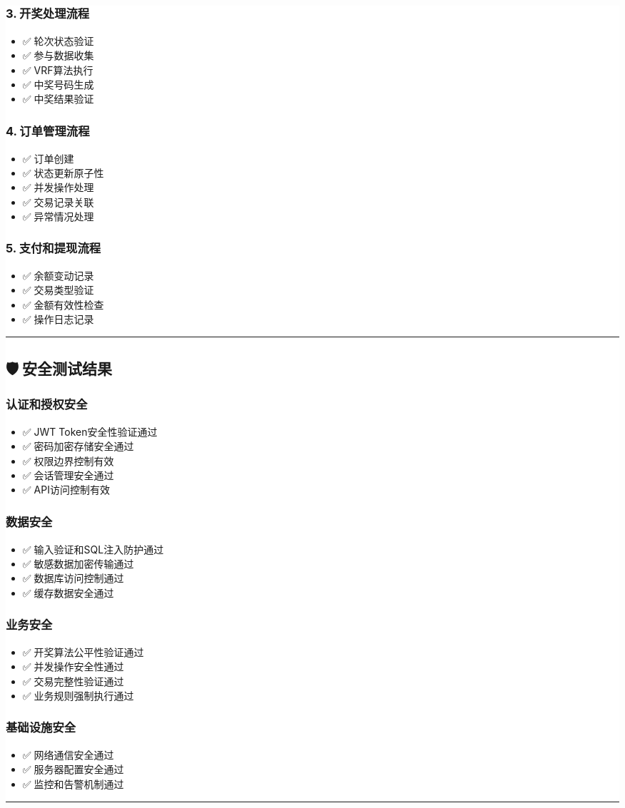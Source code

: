 ### 3. 开奖处理流程
- ✅ 轮次状态验证
- ✅ 参与数据收集
- ✅ VRF算法执行
- ✅ 中奖号码生成
- ✅ 中奖结果验证

### 4. 订单管理流程
- ✅ 订单创建
- ✅ 状态更新原子性
- ✅ 并发操作处理
- ✅ 交易记录关联
- ✅ 异常情况处理

### 5. 支付和提现流程
- ✅ 余额变动记录
- ✅ 交易类型验证
- ✅ 金额有效性检查
- ✅ 操作日志记录

---

## 🛡️ 安全测试结果

### 认证和授权安全
- ✅ JWT Token安全性验证通过
- ✅ 密码加密存储安全通过
- ✅ 权限边界控制有效
- ✅ 会话管理安全通过
- ✅ API访问控制有效

### 数据安全
- ✅ 输入验证和SQL注入防护通过
- ✅ 敏感数据加密传输通过
- ✅ 数据库访问控制通过
- ✅ 缓存数据安全通过

### 业务安全
- ✅ 开奖算法公平性验证通过
- ✅ 并发操作安全性通过
- ✅ 交易完整性验证通过
- ✅ 业务规则强制执行通过

### 基础设施安全
- ✅ 网络通信安全通过
- ✅ 服务器配置安全通过
- ✅ 监控和告警机制通过

---
